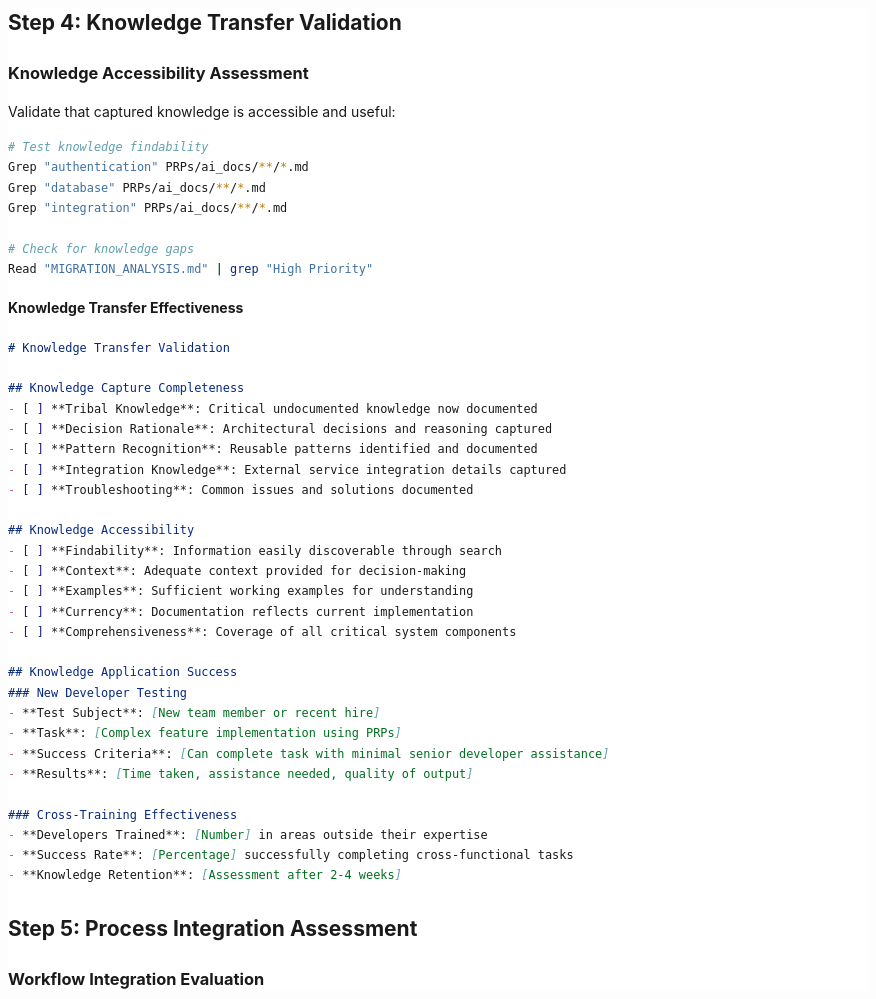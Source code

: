 ## Step 4: Knowledge Transfer Validation

### Knowledge Accessibility Assessment

Validate that captured knowledge is accessible and useful:

```bash
# Test knowledge findability
Grep "authentication" PRPs/ai_docs/**/*.md
Grep "database" PRPs/ai_docs/**/*.md
Grep "integration" PRPs/ai_docs/**/*.md

# Check for knowledge gaps
Read "MIGRATION_ANALYSIS.md" | grep "High Priority"
```

#### Knowledge Transfer Effectiveness
```markdown
# Knowledge Transfer Validation

## Knowledge Capture Completeness
- [ ] **Tribal Knowledge**: Critical undocumented knowledge now documented
- [ ] **Decision Rationale**: Architectural decisions and reasoning captured
- [ ] **Pattern Recognition**: Reusable patterns identified and documented
- [ ] **Integration Knowledge**: External service integration details captured
- [ ] **Troubleshooting**: Common issues and solutions documented

## Knowledge Accessibility
- [ ] **Findability**: Information easily discoverable through search
- [ ] **Context**: Adequate context provided for decision-making
- [ ] **Examples**: Sufficient working examples for understanding
- [ ] **Currency**: Documentation reflects current implementation
- [ ] **Comprehensiveness**: Coverage of all critical system components

## Knowledge Application Success
### New Developer Testing
- **Test Subject**: [New team member or recent hire]
- **Task**: [Complex feature implementation using PRPs]
- **Success Criteria**: [Can complete task with minimal senior developer assistance]
- **Results**: [Time taken, assistance needed, quality of output]

### Cross-Training Effectiveness
- **Developers Trained**: [Number] in areas outside their expertise
- **Success Rate**: [Percentage] successfully completing cross-functional tasks
- **Knowledge Retention**: [Assessment after 2-4 weeks]
```

## Step 5: Process Integration Assessment

### Workflow Integration Evaluation
